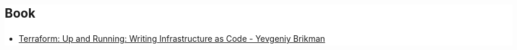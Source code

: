 
## Book
- [Terraform: Up and Running: Writing Infrastructure as Code - Yevgeniy Brikman](https://www.amazon.com/Terraform-Running-Writing-Infrastructure-Code/dp/1491977086/ref=sr_1_1) 
